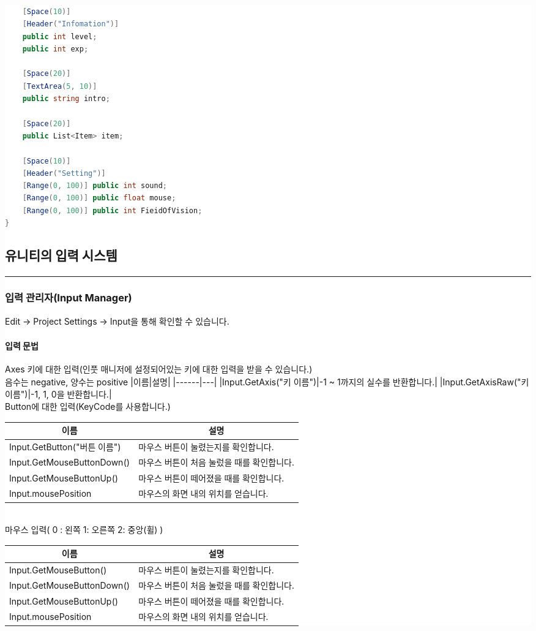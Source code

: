 ```cs
    [Space(10)]
    [Header("Infomation")]
    public int level;
    public int exp;

    [Space(20)]
    [TextArea(5, 10)]
    public string intro;

    [Space(20)]
    public List<Item> item;

    [Space(10)]
    [Header("Setting")]
    [Range(0, 100)] public int sound;
    [Range(0, 100)] public float mouse;
    [Range(0, 100)] public int FieidOfVision;
}
```

## 유니티의 입력 시스템
***
### 입력 관리자(Input Manager)
Edit -> Project Settings -> Input을 통해 확인할 수 있습니다.
#### 입력 문법
Axes 키에 대한 입력(인풋 매니저에 설정되어있는 키에 대한 입력을 받을 수 있습니다.)<br>
음수는 negative, 양수는 positive
|이름|설명|
|------|---|
|Input.GetAxis("키 이름")|-1 ~ 1까지의 실수를 반환합니다.|
|Input.GetAxisRaw("키 이름")|-1, 1, 0을 반환합니다.|
<br>
Button에 대한 입력(KeyCode를 사용합니다.)

|이름|설명|
|------|---|
|Input.GetButton("버튼 이름")|마우스 버튼이 눌렸는지를 확인합니다.|
|Input.GetMouseButtonDown()|마우스 버튼이 처음 눌렀을 때를 확인합니다.|
|Input.GetMouseButtonUp()|마우스 버튼이 떼어졌을 때를 확인합니다.|
|Input.mousePosition|마우스의 화면 내의 위치를 얻습니다.|
<br>
마우스 입력( 0 : 왼쪽 1: 오른쪽 2: 중앙(휠) )

|이름|설명|
|------|---|
|Input.GetMouseButton()|마우스 버튼이 눌렸는지를 확인합니다.|
|Input.GetMouseButtonDown()|마우스 버튼이 처음 눌렀을 때를 확인합니다.|
|Input.GetMouseButtonUp()|마우스 버튼이 떼어졌을 때를 확인합니다.|
|Input.mousePosition|마우스의 화면 내의 위치를 얻습니다.|

